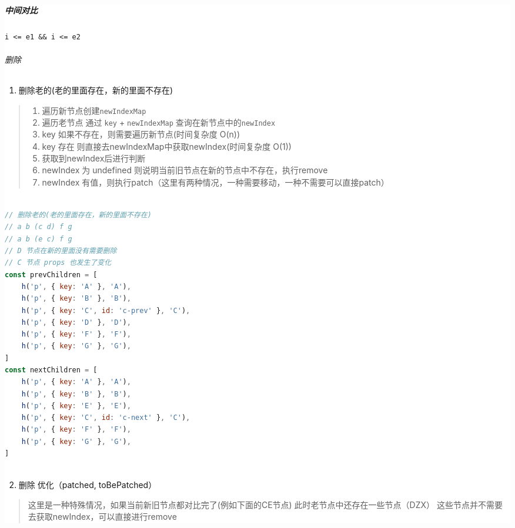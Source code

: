 ```

```



##### 中间对比

`i <= e1 && i <= e2`

###### 删除

1. 删除老的(老的里面存在，新的里面不存在)

> 1. 遍历新节点创建`newIndexMap`
> 2. 遍历老节点 通过 `key` + `newIndexMap` 查询在新节点中的`newIndex`
> 	1. key 如果不存在，则需要遍历新节点(时间复杂度 O(n))
> 	2. key 存在 则直接去newIndexMap中获取newIndex(时间复杂度 O(1))
> 3. 获取到newIndex后进行判断
> 	1. newIndex 为 undefined 则说明当前旧节点在新的节点中不存在，执行remove
> 	2. newIndex 有值，则执行patch（这里有两种情况，一种需要移动，一种不需要可以直接patch）



```javascript

// 删除老的(老的里面存在，新的里面不存在)
// a b (c d) f g
// a b (e c) f g
// D 节点在新的里面没有需要删除
// C 节点 props 也发生了变化
const prevChildren = [
	h('p', { key: 'A' }, 'A'),
	h('p', { key: 'B' }, 'B'),
	h('p', { key: 'C', id: 'c-prev' }, 'C'),
	h('p', { key: 'D' }, 'D'),
	h('p', { key: 'F' }, 'F'),
	h('p', { key: 'G' }, 'G'),
]
const nextChildren = [
	h('p', { key: 'A' }, 'A'),
	h('p', { key: 'B' }, 'B'),
	h('p', { key: 'E' }, 'E'),
	h('p', { key: 'C', id: 'c-next' }, 'C'),
	h('p', { key: 'F' }, 'F'),
	h('p', { key: 'G' }, 'G'),
]



```


2. 删除 优化（patched, toBePatched）

> 这里是一种特殊情况，如果当前新旧节点都对比完了(例如下面的CE节点)
> 此时老节点中还存在一些节点（DZX）
> 这些节点并不需要去获取newIndex，可以直接进行remove
